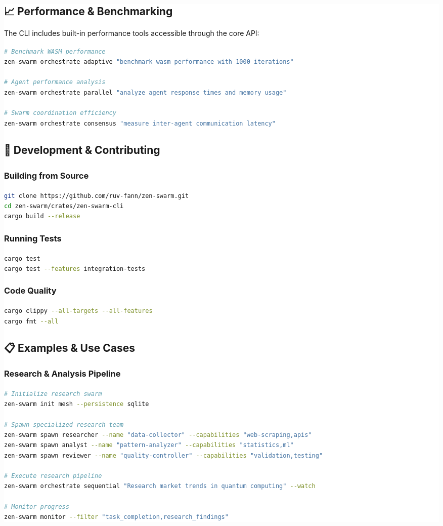 ## 📈 Performance & Benchmarking

The CLI includes built-in performance tools accessible through the core API:

```bash
# Benchmark WASM performance
zen-swarm orchestrate adaptive "benchmark wasm performance with 1000 iterations"

# Agent performance analysis
zen-swarm orchestrate parallel "analyze agent response times and memory usage"

# Swarm coordination efficiency
zen-swarm orchestrate consensus "measure inter-agent communication latency"
```

## 🔧 Development & Contributing

### Building from Source

```bash
git clone https://github.com/ruv-fann/zen-swarm.git
cd zen-swarm/crates/zen-swarm-cli
cargo build --release
```

### Running Tests

```bash
cargo test
cargo test --features integration-tests
```

### Code Quality

```bash
cargo clippy --all-targets --all-features
cargo fmt --all
```

## 📋 Examples & Use Cases

### Research & Analysis Pipeline

```bash
# Initialize research swarm
zen-swarm init mesh --persistence sqlite

# Spawn specialized research team
zen-swarm spawn researcher --name "data-collector" --capabilities "web-scraping,apis"
zen-swarm spawn analyst --name "pattern-analyzer" --capabilities "statistics,ml"
zen-swarm spawn reviewer --name "quality-controller" --capabilities "validation,testing"

# Execute research pipeline
zen-swarm orchestrate sequential "Research market trends in quantum computing" --watch

# Monitor progress
zen-swarm monitor --filter "task_completion,research_findings"
```
